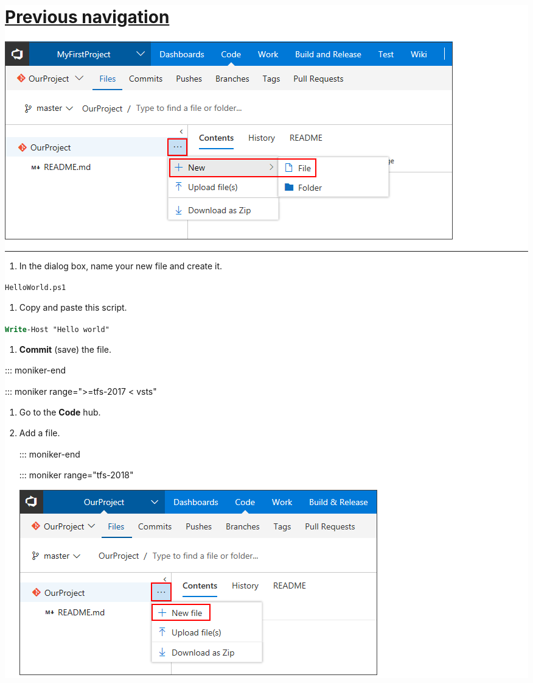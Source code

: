    # [Previous navigation](#tab/previous-nav)
   ![On the Files tab, from the repo node, select the 'New -> File' option](_img/get-started-designer/add-a-file-tfs-2018-2.png) 

   ---

1. In the dialog box, name your new file and create it.
 ```
HelloWorld.ps1
```

1. Copy and paste this script.
 ```ps
Write-Host "Hello world"
 ```

1. **Commit** (save) the file.

::: moniker-end

::: moniker range=">=tfs-2017 < vsts"

1. Go to the **Code** hub.

2. Add a file.

   ::: moniker-end

   ::: moniker range="tfs-2018"

   ![On the Files tab, from the repo node, select the 'New -> File' option](_img/get-started-designer/add-a-file-tfs-2018.png) 
